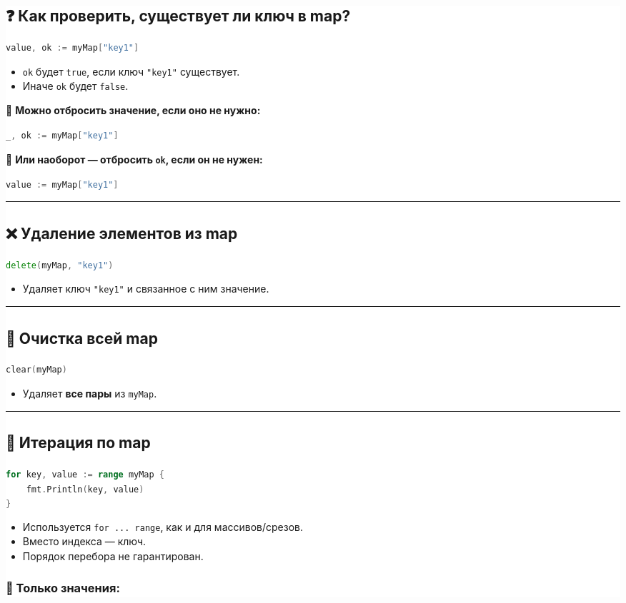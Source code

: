 
## ❓ Как проверить, существует ли ключ в map?

```go
value, ok := myMap["key1"]
```

- `ok` будет `true`, если ключ `"key1"` существует.
- Иначе `ok` будет `false`.

🔹 **Можно отбросить значение, если оно не нужно:**

```go
_, ok := myMap["key1"]
```

🔹 **Или наоборот — отбросить `ok`, если он не нужен:**

```go
value := myMap["key1"]
```

---

## ❌ Удаление элементов из map

```go
delete(myMap, "key1")
```

- Удаляет ключ `"key1"` и связанное с ним значение.

---

## 🔄 Очистка всей map

```go
clear(myMap)
```

- Удаляет **все пары** из `myMap`.

---

## 🔁 Итерация по map

```go
for key, value := range myMap {
    fmt.Println(key, value)
}
```

- Используется `for ... range`, как и для массивов/срезов.
- Вместо индекса — ключ.
- Порядок перебора не гарантирован.

### 🔹 Только значения:
